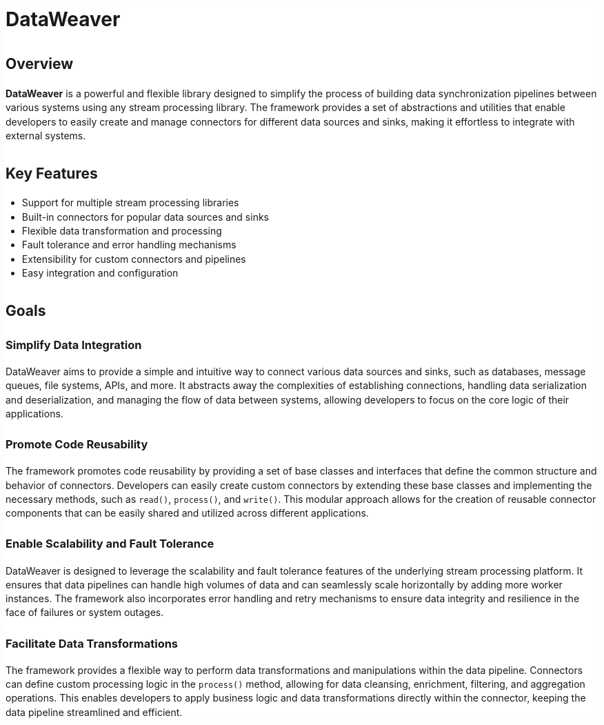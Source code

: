 # DataWeaver

## Overview

**DataWeaver** is a powerful and flexible library designed to simplify the process of building data synchronization pipelines between various systems using any stream processing library. The framework provides a set of abstractions and utilities that enable developers to easily create and manage connectors for different data sources and sinks, making it effortless to integrate with external systems.

## Key Features

- Support for multiple stream processing libraries
- Built-in connectors for popular data sources and sinks
- Flexible data transformation and processing
- Fault tolerance and error handling mechanisms
- Extensibility for custom connectors and pipelines
- Easy integration and configuration

## Goals

### Simplify Data Integration

DataWeaver aims to provide a simple and intuitive way to connect various data sources and sinks, such as databases, message queues, file systems, APIs, and more. It abstracts away the complexities of establishing connections, handling data serialization and deserialization, and managing the flow of data between systems, allowing developers to focus on the core logic of their applications.

### Promote Code Reusability

The framework promotes code reusability by providing a set of base classes and interfaces that define the common structure and behavior of connectors. Developers can easily create custom connectors by extending these base classes and implementing the necessary methods, such as `read()`, `process()`, and `write()`. This modular approach allows for the creation of reusable connector components that can be easily shared and utilized across different applications.

### Enable Scalability and Fault Tolerance

DataWeaver is designed to leverage the scalability and fault tolerance features of the underlying stream processing platform. It ensures that data pipelines can handle high volumes of data and can seamlessly scale horizontally by adding more worker instances. The framework also incorporates error handling and retry mechanisms to ensure data integrity and resilience in the face of failures or system outages.

### Facilitate Data Transformations

The framework provides a flexible way to perform data transformations and manipulations within the data pipeline. Connectors can define custom processing logic in the `process()` method, allowing for data cleansing, enrichment, filtering, and aggregation operations. This enables developers to apply business logic and data transformations directly within the connector, keeping the data pipeline streamlined and efficient.
